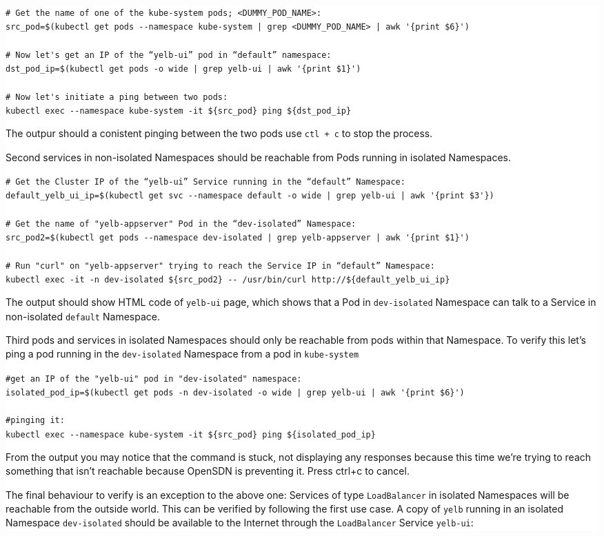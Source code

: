     # Get the name of one of the kube-system pods; <DUMMY_POD_NAME>:
    src_pod=$(kubectl get pods --namespace kube-system | grep <DUMMY_POD_NAME> | awk '{print $6}')

    # Now let's get an IP of the “yelb-ui” pod in “default” namespace:
    dst_pod_ip=$(kubectl get pods -o wide | grep yelb-ui | awk '{print $1}')

    # Now let's initiate a ping between two pods:
    kubectl exec --namespace kube-system -it ${src_pod} ping ${dst_pod_ip}

The outpur should a conistent pinging between the two pods use `ctl + c` to stop the process.

Second services in non-isolated Namespaces should be reachable from Pods running in isolated Namespaces.

    # Get the Cluster IP of the “yelb-ui” Service running in the “default” Namespace:
    default_yelb_ui_ip=$(kubectl get svc --namespace default -o wide | grep yelb-ui | awk '{print $3'})

    # Get the name of "yelb-appserver" Pod in the “dev-isolated” Namespace:
    src_pod2=$(kubectl get pods --namespace dev-isolated | grep yelb-appserver | awk '{print $1}')

    # Run "curl" on "yelb-appserver" trying to reach the Service IP in “default” Namespace:
    kubectl exec -it -n dev-isolated ${src_pod2} -- /usr/bin/curl http://${default_yelb_ui_ip}

The output should show HTML code of `yelb-ui` page, which shows that a Pod in `dev-isolated` Namespace can talk to a Service in non-isolated `default` Namespace.

Third pods and services in isolated Namespaces should only be reachable from pods within that Namespace. To verify this let’s ping a pod running in the `dev-isolated` Namespace from a pod in `kube-system`

    #get an IP of the "yelb-ui" pod in "dev-isolated" namespace:
    isolated_pod_ip=$(kubectl get pods -n dev-isolated -o wide | grep yelb-ui | awk '{print $6}')

    #pinging it:
    kubectl exec --namespace kube-system -it ${src_pod} ping ${isolated_pod_ip}

From the output you may notice that the command is stuck, not displaying any responses because this time we’re trying to reach something that isn’t reachable because OpenSDN is preventing it. Press ctrl+c to cancel.


The final behaviour to verify is an exception to the above one: Services of type `LoadBalancer` in isolated Namespaces will be reachable from the outside world. This can be verified by following the first use case. A copy of `yelb` running in an isolated Namespace `dev-isolated` should be available to the Internet through the `LoadBalancer` Service `yelb-ui`:
